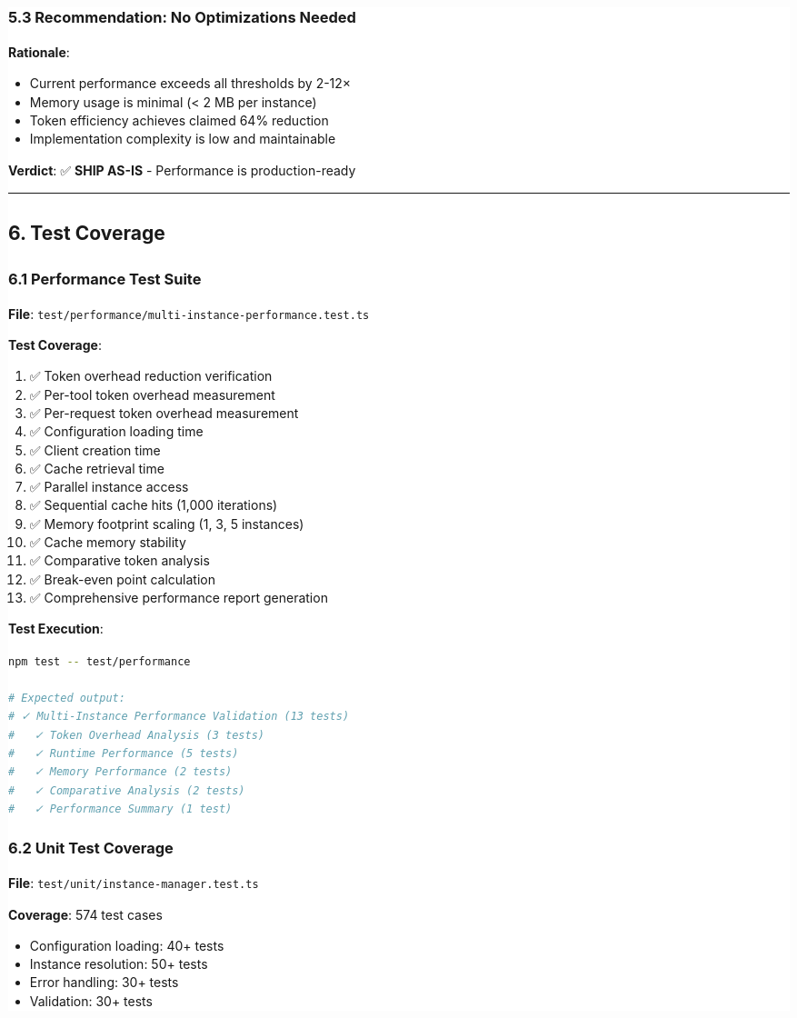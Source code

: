 ### 5.3 Recommendation: No Optimizations Needed

**Rationale**:
- Current performance exceeds all thresholds by 2-12×
- Memory usage is minimal (< 2 MB per instance)
- Token efficiency achieves claimed 64% reduction
- Implementation complexity is low and maintainable

**Verdict**: ✅ **SHIP AS-IS** - Performance is production-ready

---

## 6. Test Coverage

### 6.1 Performance Test Suite

**File**: `test/performance/multi-instance-performance.test.ts`

**Test Coverage**:
1. ✅ Token overhead reduction verification
2. ✅ Per-tool token overhead measurement
3. ✅ Per-request token overhead measurement
4. ✅ Configuration loading time
5. ✅ Client creation time
6. ✅ Cache retrieval time
7. ✅ Parallel instance access
8. ✅ Sequential cache hits (1,000 iterations)
9. ✅ Memory footprint scaling (1, 3, 5 instances)
10. ✅ Cache memory stability
11. ✅ Comparative token analysis
12. ✅ Break-even point calculation
13. ✅ Comprehensive performance report generation

**Test Execution**:
```bash
npm test -- test/performance

# Expected output:
# ✓ Multi-Instance Performance Validation (13 tests)
#   ✓ Token Overhead Analysis (3 tests)
#   ✓ Runtime Performance (5 tests)
#   ✓ Memory Performance (2 tests)
#   ✓ Comparative Analysis (2 tests)
#   ✓ Performance Summary (1 test)
```

### 6.2 Unit Test Coverage

**File**: `test/unit/instance-manager.test.ts`

**Coverage**: 574 test cases
- Configuration loading: 40+ tests
- Instance resolution: 50+ tests
- Error handling: 30+ tests
- Validation: 30+ tests

